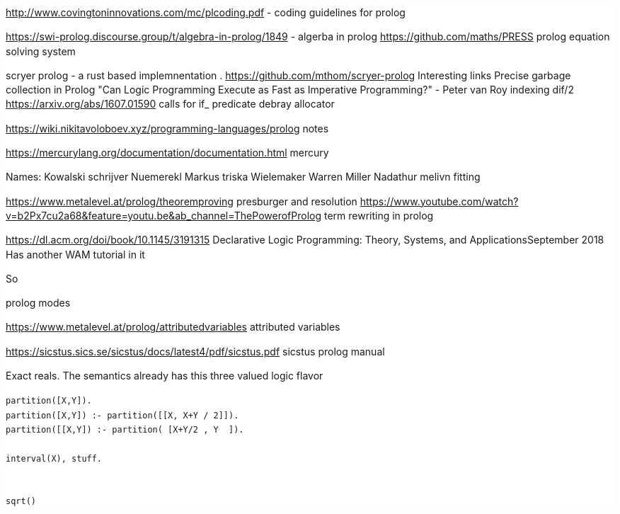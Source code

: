 
http://www.covingtoninnovations.com/mc/plcoding.pdf - coding guidelines for prolog

https://swi-prolog.discourse.group/t/algebra-in-prolog/1849 - algerba in prolog
https://github.com/maths/PRESS prolog equation solving system


scryer prolog - a rust based implemnentation . https://github.com/mthom/scryer-prolog
Interesting links
Precise garbage collection in Prolog 
"Can Logic Programming Execute as Fast as Imperative Programming?" - Peter van Roy
indexing dif/2 https://arxiv.org/abs/1607.01590 calls for if_ predicate
debray allocator

https://wiki.nikitavoloboev.xyz/programming-languages/prolog notes

https://mercurylang.org/documentation/documentation.html mercury

Names:
Kowalski
schrijver
Nuemerekl
Markus triska
Wielemaker
Warren
Miller
Nadathur
melivn fitting

https://www.metalevel.at/prolog/theoremproving 
presburger and resolution
https://www.youtube.com/watch?v=b2Px7cu2a68&feature=youtu.be&ab_channel=ThePowerofProlog term rewriting in prolog

https://dl.acm.org/doi/book/10.1145/3191315
Declarative Logic Programming: Theory, Systems, and ApplicationsSeptember 2018
Has another WAM tutorial in it

So


prolog modes

https://www.metalevel.at/prolog/attributedvariables attributed variables

https://sicstus.sics.se/sicstus/docs/latest4/pdf/sicstus.pdf sicstus prolog manual


Exact reals. The semantics already has this three valued logic flavor

```
partition([X,Y]).
partition([X,Y]) :- partition([[X, X+Y / 2]]).
partition([[X,Y]) :- partition( [X+Y/2 , Y  ]).

interval(X), stuff.


sqrt()

```
